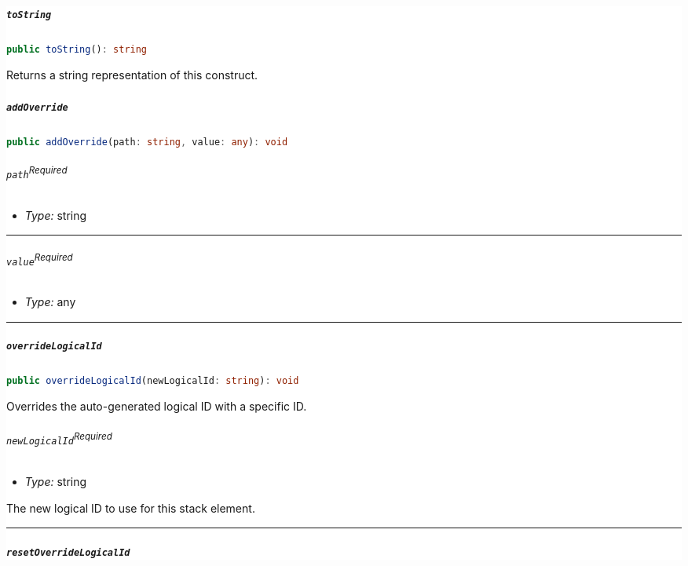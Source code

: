 
##### `toString` <a name="toString" id="@cdktf/provider-mongodbatlas.apiKeyProjectAssignment.ApiKeyProjectAssignment.toString"></a>

```typescript
public toString(): string
```

Returns a string representation of this construct.

##### `addOverride` <a name="addOverride" id="@cdktf/provider-mongodbatlas.apiKeyProjectAssignment.ApiKeyProjectAssignment.addOverride"></a>

```typescript
public addOverride(path: string, value: any): void
```

###### `path`<sup>Required</sup> <a name="path" id="@cdktf/provider-mongodbatlas.apiKeyProjectAssignment.ApiKeyProjectAssignment.addOverride.parameter.path"></a>

- *Type:* string

---

###### `value`<sup>Required</sup> <a name="value" id="@cdktf/provider-mongodbatlas.apiKeyProjectAssignment.ApiKeyProjectAssignment.addOverride.parameter.value"></a>

- *Type:* any

---

##### `overrideLogicalId` <a name="overrideLogicalId" id="@cdktf/provider-mongodbatlas.apiKeyProjectAssignment.ApiKeyProjectAssignment.overrideLogicalId"></a>

```typescript
public overrideLogicalId(newLogicalId: string): void
```

Overrides the auto-generated logical ID with a specific ID.

###### `newLogicalId`<sup>Required</sup> <a name="newLogicalId" id="@cdktf/provider-mongodbatlas.apiKeyProjectAssignment.ApiKeyProjectAssignment.overrideLogicalId.parameter.newLogicalId"></a>

- *Type:* string

The new logical ID to use for this stack element.

---

##### `resetOverrideLogicalId` <a name="resetOverrideLogicalId" id="@cdktf/provider-mongodbatlas.apiKeyProjectAssignment.ApiKeyProjectAssignment.resetOverrideLogicalId"></a>

